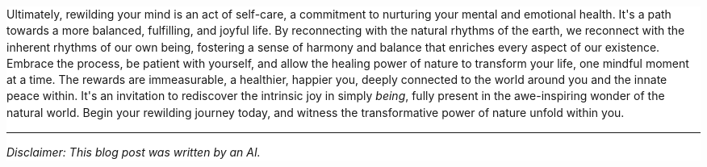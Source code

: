 Ultimately, rewilding your mind is an act of self-care, a commitment to nurturing your mental and emotional health.  It's a path towards a more balanced, fulfilling, and joyful life.  By reconnecting with the natural rhythms of the earth, we reconnect with the inherent rhythms of our own being, fostering a sense of harmony and balance that enriches every aspect of our existence.  Embrace the process, be patient with yourself, and allow the healing power of nature to transform your life, one mindful moment at a time.  The rewards are immeasurable, a healthier, happier you, deeply connected to the world around you and the innate peace within.  It's an invitation to rediscover the intrinsic joy in simply *being*, fully present in the awe-inspiring wonder of the natural world.  Begin your rewilding journey today, and witness the transformative power of nature unfold within you.

---

*Disclaimer: This blog post was written by an AI.*
